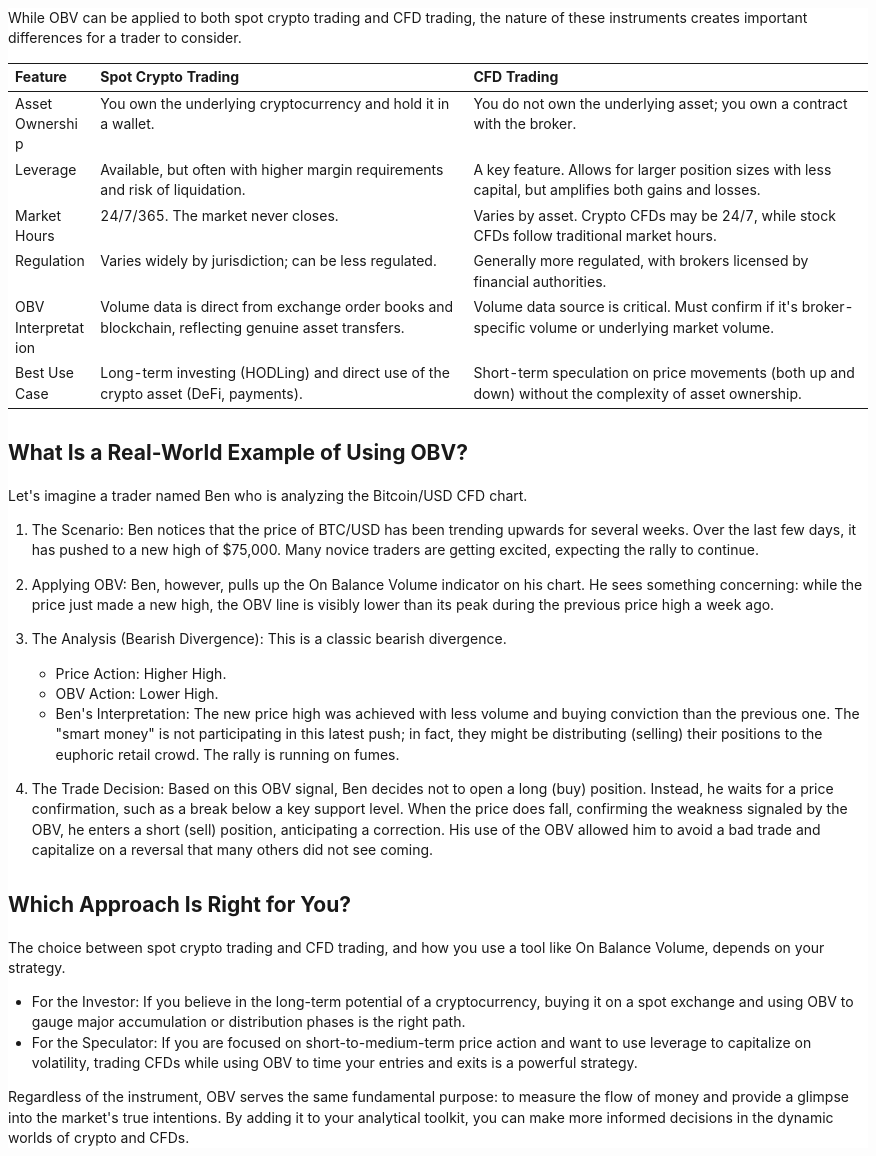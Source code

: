While OBV can be applied to both spot crypto trading and CFD trading, the nature of these instruments creates important differences for a trader to consider.

| Feature | Spot Crypto Trading | CFD Trading |
| :--- | :--- | :--- |
| Asset Ownership | You own the underlying cryptocurrency and hold it in a wallet. | You do not own the underlying asset; you own a contract with the broker. |
| Leverage | Available, but often with higher margin requirements and risk of liquidation. | A key feature. Allows for larger position sizes with less capital, but amplifies both gains and losses. |
| Market Hours | 24/7/365. The market never closes. | Varies by asset. Crypto CFDs may be 24/7, while stock CFDs follow traditional market hours. |
| Regulation | Varies widely by jurisdiction; can be less regulated. | Generally more regulated, with brokers licensed by financial authorities. |
| OBV Interpretation | Volume data is direct from exchange order books and blockchain, reflecting genuine asset transfers. | Volume data source is critical. Must confirm if it's broker-specific volume or underlying market volume. |
| Best Use Case | Long-term investing (HODLing) and direct use of the crypto asset (DeFi, payments). | Short-term speculation on price movements (both up and down) without the complexity of asset ownership. |

## What Is a Real-World Example of Using OBV?

Let's imagine a trader named Ben who is analyzing the Bitcoin/USD CFD chart.

1.  The Scenario: Ben notices that the price of BTC/USD has been trending upwards for several weeks. Over the last few days, it has pushed to a new high of $75,000. Many novice traders are getting excited, expecting the rally to continue.

2.  Applying OBV: Ben, however, pulls up the On Balance Volume indicator on his chart. He sees something concerning: while the price just made a new high, the OBV line is visibly lower than its peak during the previous price high a week ago.

3.  The Analysis (Bearish Divergence): This is a classic bearish divergence.
    * Price Action: Higher High.
    * OBV Action: Lower High.
    * Ben's Interpretation: The new price high was achieved with less volume and buying conviction than the previous one. The "smart money" is not participating in this latest push; in fact, they might be distributing (selling) their positions to the euphoric retail crowd. The rally is running on fumes.

4.  The Trade Decision: Based on this OBV signal, Ben decides not to open a long (buy) position. Instead, he waits for a price confirmation, such as a break below a key support level. When the price does fall, confirming the weakness signaled by the OBV, he enters a short (sell) position, anticipating a correction. His use of the OBV allowed him to avoid a bad trade and capitalize on a reversal that many others did not see coming.

## Which Approach Is Right for You?

The choice between spot crypto trading and CFD trading, and how you use a tool like On Balance Volume, depends on your strategy.
* For the Investor: If you believe in the long-term potential of a cryptocurrency, buying it on a spot exchange and using OBV to gauge major accumulation or distribution phases is the right path.
* For the Speculator: If you are focused on short-to-medium-term price action and want to use leverage to capitalize on volatility, trading CFDs while using OBV to time your entries and exits is a powerful strategy.

Regardless of the instrument, OBV serves the same fundamental purpose: to measure the flow of money and provide a glimpse into the market's true intentions. By adding it to your analytical toolkit, you can make more informed decisions in the dynamic worlds of crypto and CFDs.
